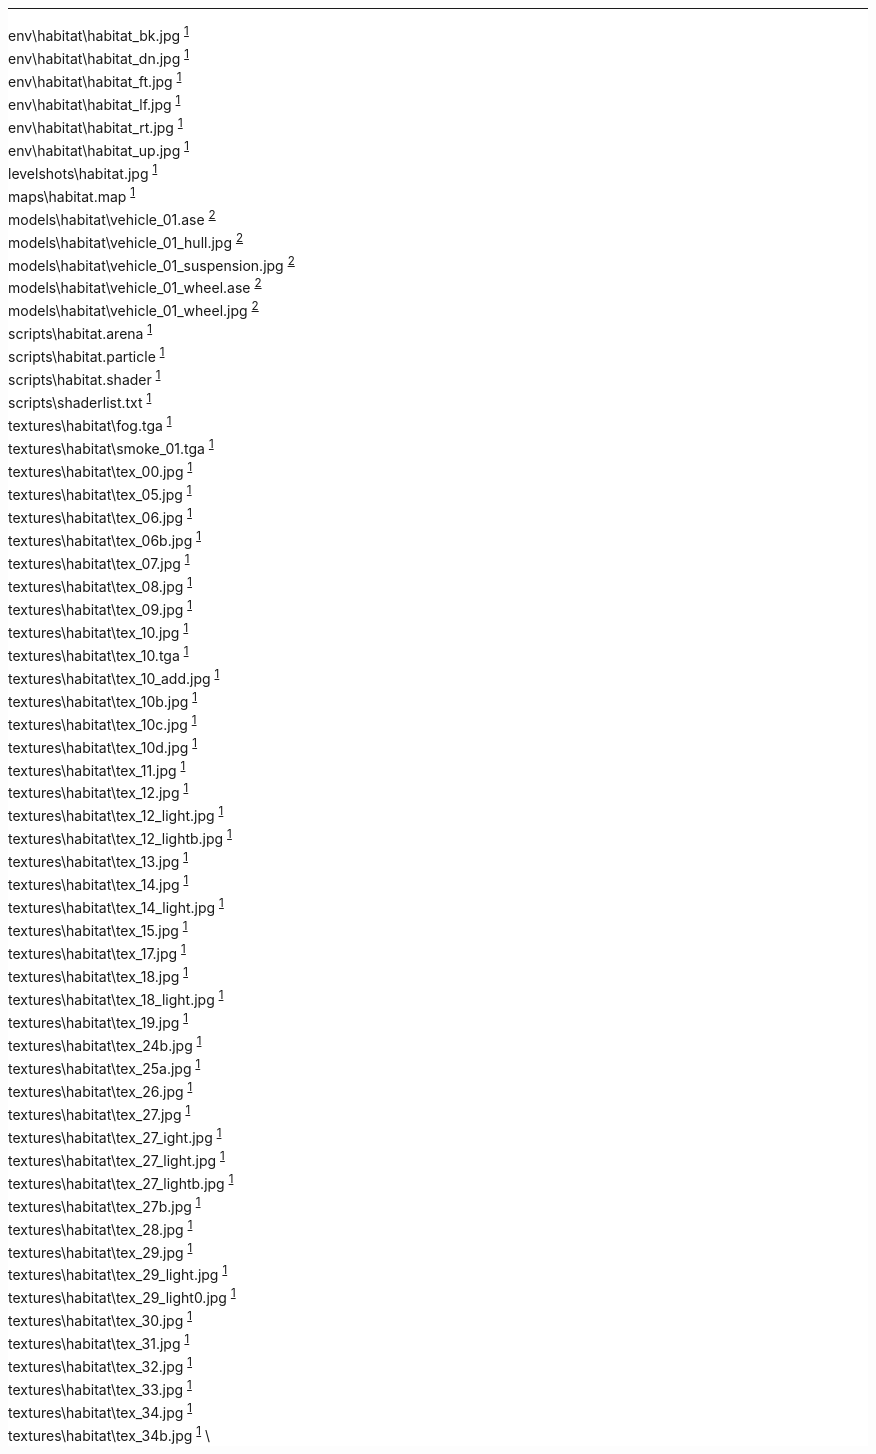 ***

env\habitat\habitat_bk.jpg <sup>[1](#Credit-1)</sup> \
env\habitat\habitat_dn.jpg <sup>[1](#Credit-1)</sup> \
env\habitat\habitat_ft.jpg <sup>[1](#Credit-1)</sup> \
env\habitat\habitat_lf.jpg <sup>[1](#Credit-1)</sup> \
env\habitat\habitat_rt.jpg <sup>[1](#Credit-1)</sup> \
env\habitat\habitat_up.jpg <sup>[1](#Credit-1)</sup> \
levelshots\habitat.jpg <sup>[1](#Credit-1)</sup> \
maps\habitat.map <sup>[1](#Credit-1)</sup> \
models\habitat\vehicle_01.ase <sup>[2](#Credit-2)</sup> \
models\habitat\vehicle_01_hull.jpg <sup>[2](#Credit-2)</sup> \
models\habitat\vehicle_01_suspension.jpg <sup>[2](#Credit-2)</sup> \
models\habitat\vehicle_01_wheel.ase <sup>[2](#Credit-2)</sup> \
models\habitat\vehicle_01_wheel.jpg <sup>[2](#Credit-2)</sup> \
scripts\habitat.arena <sup>[1](#Credit-1)</sup> \
scripts\habitat.particle <sup>[1](#Credit-1)</sup> \
scripts\habitat.shader <sup>[1](#Credit-1)</sup> \
scripts\shaderlist.txt <sup>[1](#Credit-1)</sup> \
textures\habitat\fog.tga <sup>[1](#Credit-1)</sup> \
textures\habitat\smoke_01.tga <sup>[1](#Credit-1)</sup> \
textures\habitat\tex_00.jpg <sup>[1](#Credit-1)</sup> \
textures\habitat\tex_05.jpg <sup>[1](#Credit-1)</sup> \
textures\habitat\tex_06.jpg <sup>[1](#Credit-1)</sup> \
textures\habitat\tex_06b.jpg <sup>[1](#Credit-1)</sup> \
textures\habitat\tex_07.jpg <sup>[1](#Credit-1)</sup> \
textures\habitat\tex_08.jpg <sup>[1](#Credit-1)</sup> \
textures\habitat\tex_09.jpg <sup>[1](#Credit-1)</sup> \
textures\habitat\tex_10.jpg <sup>[1](#Credit-1)</sup> \
textures\habitat\tex_10.tga <sup>[1](#Credit-1)</sup> \
textures\habitat\tex_10_add.jpg <sup>[1](#Credit-1)</sup> \
textures\habitat\tex_10b.jpg <sup>[1](#Credit-1)</sup> \
textures\habitat\tex_10c.jpg <sup>[1](#Credit-1)</sup> \
textures\habitat\tex_10d.jpg <sup>[1](#Credit-1)</sup> \
textures\habitat\tex_11.jpg <sup>[1](#Credit-1)</sup> \
textures\habitat\tex_12.jpg <sup>[1](#Credit-1)</sup> \
textures\habitat\tex_12_light.jpg <sup>[1](#Credit-1)</sup> \
textures\habitat\tex_12_lightb.jpg <sup>[1](#Credit-1)</sup> \
textures\habitat\tex_13.jpg <sup>[1](#Credit-1)</sup> \
textures\habitat\tex_14.jpg <sup>[1](#Credit-1)</sup> \
textures\habitat\tex_14_light.jpg <sup>[1](#Credit-1)</sup> \
textures\habitat\tex_15.jpg <sup>[1](#Credit-1)</sup> \
textures\habitat\tex_17.jpg <sup>[1](#Credit-1)</sup> \
textures\habitat\tex_18.jpg <sup>[1](#Credit-1)</sup> \
textures\habitat\tex_18_light.jpg <sup>[1](#Credit-1)</sup> \
textures\habitat\tex_19.jpg <sup>[1](#Credit-1)</sup> \
textures\habitat\tex_24b.jpg <sup>[1](#Credit-1)</sup> \
textures\habitat\tex_25a.jpg <sup>[1](#Credit-1)</sup> \
textures\habitat\tex_26.jpg <sup>[1](#Credit-1)</sup> \
textures\habitat\tex_27.jpg <sup>[1](#Credit-1)</sup> \
textures\habitat\tex_27_ight.jpg <sup>[1](#Credit-1)</sup> \
textures\habitat\tex_27_light.jpg <sup>[1](#Credit-1)</sup> \
textures\habitat\tex_27_lightb.jpg <sup>[1](#Credit-1)</sup> \
textures\habitat\tex_27b.jpg <sup>[1](#Credit-1)</sup> \
textures\habitat\tex_28.jpg <sup>[1](#Credit-1)</sup> \
textures\habitat\tex_29.jpg <sup>[1](#Credit-1)</sup> \
textures\habitat\tex_29_light.jpg <sup>[1](#Credit-1)</sup> \
textures\habitat\tex_29_light0.jpg <sup>[1](#Credit-1)</sup> \
textures\habitat\tex_30.jpg <sup>[1](#Credit-1)</sup> \
textures\habitat\tex_31.jpg <sup>[1](#Credit-1)</sup> \
textures\habitat\tex_32.jpg <sup>[1](#Credit-1)</sup> \
textures\habitat\tex_33.jpg <sup>[1](#Credit-1)</sup> \
textures\habitat\tex_34.jpg <sup>[1](#Credit-1)</sup> \
textures\habitat\tex_34b.jpg <sup>[1](#Credit-1)</sup> \